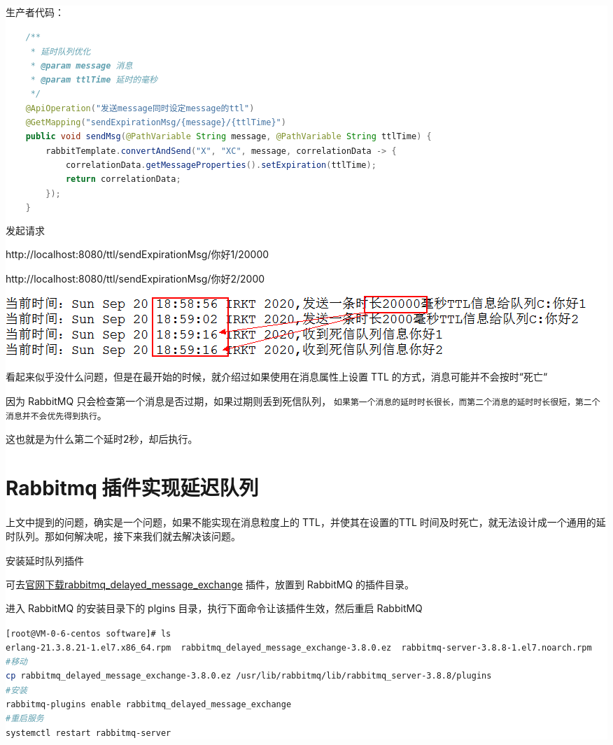 生产者代码：

```java
    /**
     * 延时队列优化
     * @param message 消息
     * @param ttlTime 延时的毫秒
     */
    @ApiOperation("发送message同时设定message的ttl")
    @GetMapping("sendExpirationMsg/{message}/{ttlTime}")
    public void sendMsg(@PathVariable String message, @PathVariable String ttlTime) {
        rabbitTemplate.convertAndSend("X", "XC", message, correlationData -> {
            correlationData.getMessageProperties().setExpiration(ttlTime);
            return correlationData;
        });
    }
```

发起请求

http://localhost:8080/ttl/sendExpirationMsg/你好1/20000

http://localhost:8080/ttl/sendExpirationMsg/你好2/2000

![](../images/2021/11/20211123153004.png)

看起来似乎没什么问题，但是在最开始的时候，就介绍过如果使用在消息属性上设置 TTL 的方式，消息可能并不会按时“死亡“

因为 RabbitMQ 只会检查第一个消息是否过期，如果过期则丢到死信队列， `如果第一个消息的延时时长很长，而第二个消息的延时时长很短，第二个消息并不会优先得到执行`。

这也就是为什么第二个延时2秒，却后执行。

#   Rabbitmq 插件实现延迟队列

上文中提到的问题，确实是一个问题，如果不能实现在消息粒度上的 TTL，并使其在设置的TTL 时间及时死亡，就无法设计成一个通用的延时队列。那如何解决呢，接下来我们就去解决该问题。

安装延时队列插件

可去[官网下载rabbitmq_delayed_message_exchange](https://www.rabbitmq.com/community-plugins.html) 插件，放置到 RabbitMQ 的插件目录。

进入 RabbitMQ 的安装目录下的 plgins 目录，执行下面命令让该插件生效，然后重启 RabbitMQ

```bash
[root@VM-0-6-centos software]# ls
erlang-21.3.8.21-1.el7.x86_64.rpm  rabbitmq_delayed_message_exchange-3.8.0.ez  rabbitmq-server-3.8.8-1.el7.noarch.rpm
#移动
cp rabbitmq_delayed_message_exchange-3.8.0.ez /usr/lib/rabbitmq/lib/rabbitmq_server-3.8.8/plugins
#安装
rabbitmq-plugins enable rabbitmq_delayed_message_exchange
#重启服务
systemctl restart rabbitmq-server
```

